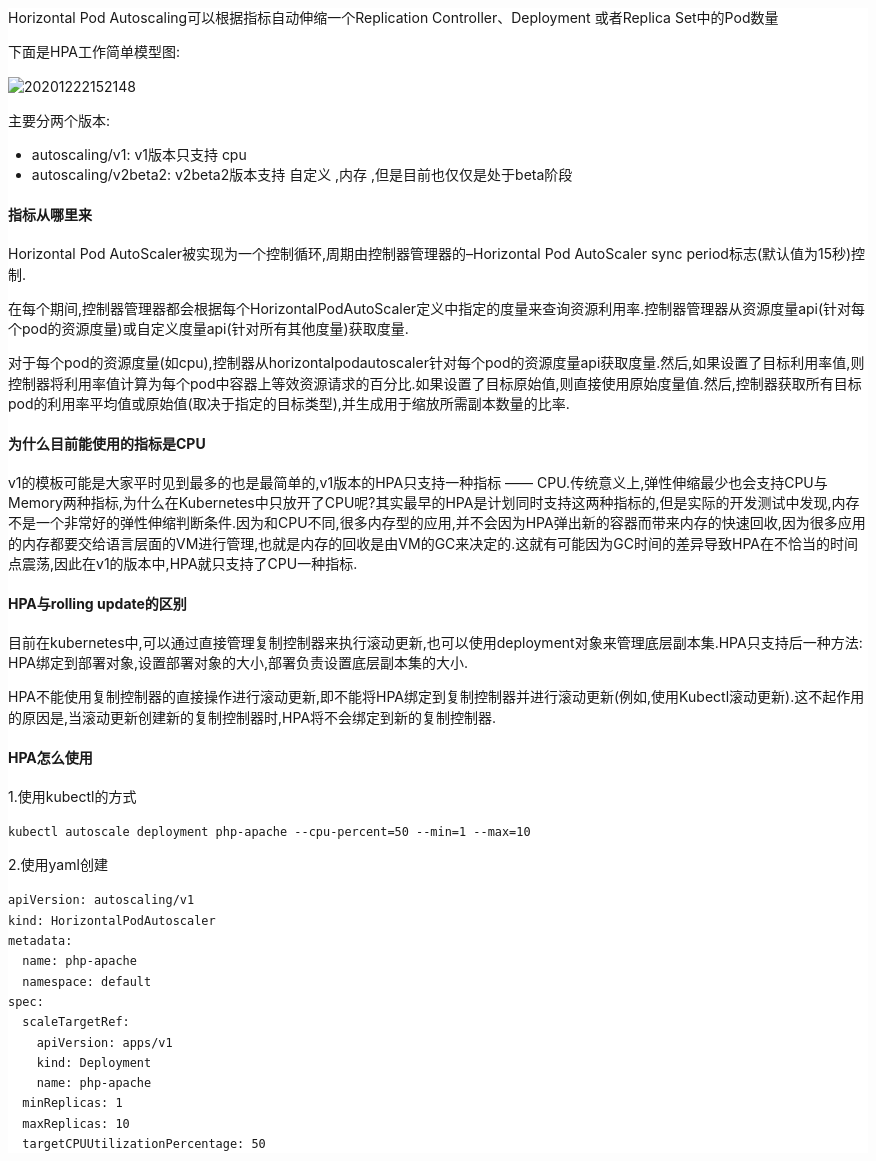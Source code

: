 Horizontal Pod Autoscaling可以根据指标自动伸缩一个Replication Controller、Deployment 或者Replica Set中的Pod数量

下面是HPA工作简单模型图:

![20201222152148](https://deemoprobe.oss-cn-shanghai.aliyuncs.com/images/20201222152148.png)

主要分两个版本:

- autoscaling/v1: v1版本只支持 cpu
- autoscaling/v2beta2: v2beta2版本支持 自定义 ,内存 ,但是目前也仅仅是处于beta阶段

#### 指标从哪里来

Horizontal Pod AutoScaler被实现为一个控制循环,周期由控制器管理器的–Horizontal Pod AutoScaler sync period标志(默认值为15秒)控制.

在每个期间,控制器管理器都会根据每个HorizontalPodAutoScaler定义中指定的度量来查询资源利用率.控制器管理器从资源度量api(针对每个pod的资源度量)或自定义度量api(针对所有其他度量)获取度量.

对于每个pod的资源度量(如cpu),控制器从horizontalpodautoscaler针对每个pod的资源度量api获取度量.然后,如果设置了目标利用率值,则控制器将利用率值计算为每个pod中容器上等效资源请求的百分比.如果设置了目标原始值,则直接使用原始度量值.然后,控制器获取所有目标pod的利用率平均值或原始值(取决于指定的目标类型),并生成用于缩放所需副本数量的比率.

#### 为什么目前能使用的指标是CPU

v1的模板可能是大家平时见到最多的也是最简单的,v1版本的HPA只支持一种指标 —— CPU.传统意义上,弹性伸缩最少也会支持CPU与Memory两种指标,为什么在Kubernetes中只放开了CPU呢?其实最早的HPA是计划同时支持这两种指标的,但是实际的开发测试中发现,内存不是一个非常好的弹性伸缩判断条件.因为和CPU不同,很多内存型的应用,并不会因为HPA弹出新的容器而带来内存的快速回收,因为很多应用的内存都要交给语言层面的VM进行管理,也就是内存的回收是由VM的GC来决定的.这就有可能因为GC时间的差异导致HPA在不恰当的时间点震荡,因此在v1的版本中,HPA就只支持了CPU一种指标.

#### HPA与rolling update的区别

目前在kubernetes中,可以通过直接管理复制控制器来执行滚动更新,也可以使用deployment对象来管理底层副本集.HPA只支持后一种方法: HPA绑定到部署对象,设置部署对象的大小,部署负责设置底层副本集的大小.

HPA不能使用复制控制器的直接操作进行滚动更新,即不能将HPA绑定到复制控制器并进行滚动更新(例如,使用Kubectl滚动更新).这不起作用的原因是,当滚动更新创建新的复制控制器时,HPA将不会绑定到新的复制控制器.

#### HPA怎么使用

1.使用kubectl的方式

```shell
kubectl autoscale deployment php-apache --cpu-percent=50 --min=1 --max=10
```

2.使用yaml创建

```shell
apiVersion: autoscaling/v1
kind: HorizontalPodAutoscaler
metadata:
  name: php-apache
  namespace: default
spec:
  scaleTargetRef:
    apiVersion: apps/v1
    kind: Deployment
    name: php-apache
  minReplicas: 1
  maxReplicas: 10
  targetCPUUtilizationPercentage: 50
```
